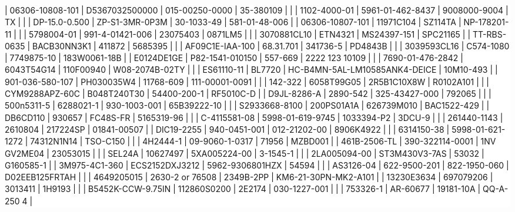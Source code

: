 | 06306-10808-101                      | D5367032500000                                  | 015-00250-0000                    | 35-380109                               | | | 1102-4000-01                         | 5961-01-462-8437                                | 9008000-9004                      | TX                                      | | | DP-15.0-0.500                        | ZP-S1-3MR-0P3M                                  | 30-1033-49                        | 581-01-48-006                           |
| 06306-10807-101                      | 11971C104                                       | SZ114TA                           | NP-178201-11                            | | | 5798004-01                           | 991-4-01421-006                                 | 23075403                          | 0871LM5                                 | | | 3070881CL10                          | ETN4321                                         | MS24397-151                       | SPC21165                                |
| TT-RBS-0635                          | BACB30NN3K1                                     | 411872                            | 5685395                                 | | | AF09C1E-IAA-100                      | 68.31.701                                       | 341736-5                          | PD4843B                                 | | | 3039593CL16                          | C574-1080                                       | 7749875-10                        | 183W0061-18B                            |
| E0124DE1GE                           | P82-1541-010150                                 | 557-669                           | 2222 123 10109                          | | | 7690-01-476-2842                     | 6043T54G14                                      | 110F00940                         | W08-2074B-02TY                          | | | ES61110-11                           | BL7720                                          | HC-B4MN-5AL-LM10585ANK4-DEICE     | 10M10-493                               |
| 901-036-580-107                      | PH030035W4                                      | 11768-609                         | 111-00001-0091                          | | | 142-322                              | 6058T99G05                                      | 2R5B1C10X8W                       | R0102A101                               | | | CYM9288APZ-60C                       | B048T240T30                                     | 54400-200-1                       | RF5010C-D                               |
| D9JL-8286-A                          | 2890-542                                        | 325-43427-000                     | 792065                                  | | | 500n5311-5                           | 6288021-1                                       | 930-1003-001                      | 65B39222-10                             | | | S2933668-8100                        | 200PS01A1A                                      | 626739M010                        | BAC1522-429                             |
| DB6CD110                             | 930657                                          | FC48S-FR                          | 5165319-96                              | | | C-4115581-08                         | 5998-01-619-9745                                | 1033394-P2                        | 3DCU-9                                  | | | 261440-1143                          | 2610804                                         | 217224SP                          | 01841-00507                             |
| DIC19-2255                           | 940-0451-001                                    | 012-21202-00                      | 8906K4922                               | | | 6314150-38                           | 5998-01-621-1272                                | 74312N1N14                        | TSO-C150                                | | | 4H2444-1                             | 09-9060-1-0317                                  | 71956                             | MZBD001                                 |
| 461B-2506-TL                         | 390-322114-0001                                 | 1NV GV2ME04                       | 23053015                                | | | SEL24A                               | 10627497                                        | 5XA005224-00                      | 3-1545-1                                | | | 2LA005094-00                         | ST3M430V3-7AS                                   | 53032                             | G160585-1                               |
| 3M975-4C1-360                        | ECS2152DXJ3212                                  | 5962-9306801HZX                   | 54594                                   | | | AS3126-04                            | 622-9500-201                                    | 822-1950-060                      | D02EEB125FRTAH                          | | | 4649205015                           | 2630-2 or 76508                                 | 2349B-2PP                         | KM6-21-30PN-MK2-A101                    |
| 13230E3634                           | 697079206                                       | 3013411                           | 1H9193                                  | | | B5452K-CCW-9.75IN                    | 112860S0200                                     | 2E2174                            | 030-1227-001                            | | | 753326-1                             | AR-60677                                        | 19181-10A                         | QQ-A-250 4                              |